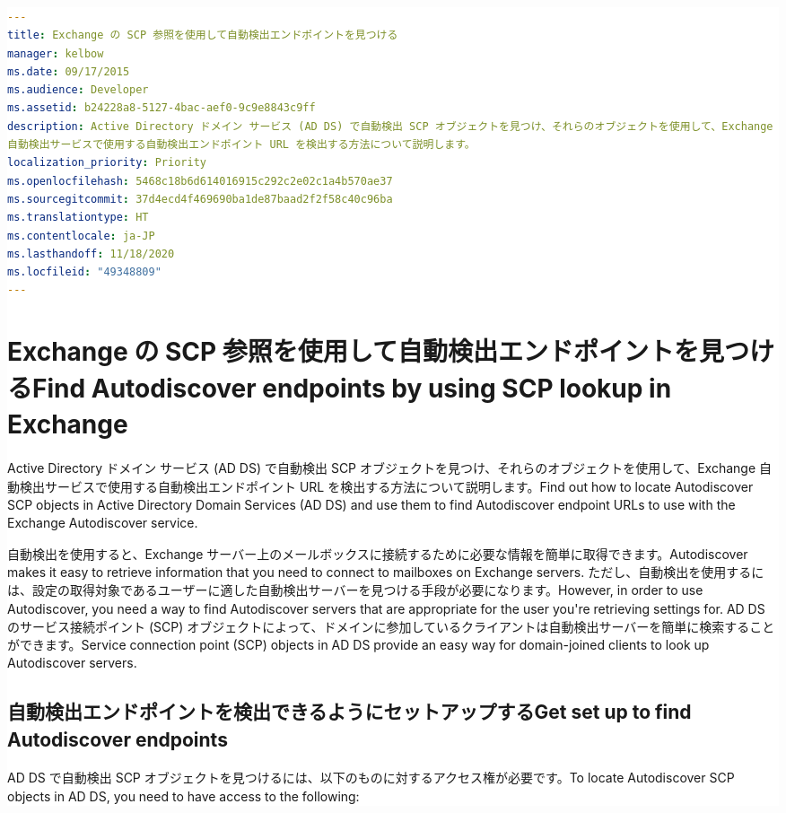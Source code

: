 ```yaml
---
title: Exchange の SCP 参照を使用して自動検出エンドポイントを見つける
manager: kelbow
ms.date: 09/17/2015
ms.audience: Developer
ms.assetid: b24228a8-5127-4bac-aef0-9c9e8843c9ff
description: Active Directory ドメイン サービス (AD DS) で自動検出 SCP オブジェクトを見つけ、それらのオブジェクトを使用して、Exchange 自動検出サービスで使用する自動検出エンドポイント URL を検出する方法について説明します。
localization_priority: Priority
ms.openlocfilehash: 5468c18b6d614016915c292c2e02c1a4b570ae37
ms.sourcegitcommit: 37d4ecd4f469690ba1de87baad2f2f58c40c96ba
ms.translationtype: HT
ms.contentlocale: ja-JP
ms.lasthandoff: 11/18/2020
ms.locfileid: "49348809"
---
```

# <a name="find-autodiscover-endpoints-by-using-scp-lookup-in-exchange"></a><span data-ttu-id="d1f3e-103">Exchange の SCP 参照を使用して自動検出エンドポイントを見つける</span><span class="sxs-lookup"><span data-stu-id="d1f3e-103">Find Autodiscover endpoints by using SCP lookup in Exchange</span></span>

<span data-ttu-id="d1f3e-104">Active Directory ドメイン サービス (AD DS) で自動検出 SCP オブジェクトを見つけ、それらのオブジェクトを使用して、Exchange 自動検出サービスで使用する自動検出エンドポイント URL を検出する方法について説明します。</span><span class="sxs-lookup"><span data-stu-id="d1f3e-104">Find out how to locate Autodiscover SCP objects in Active Directory Domain Services (AD DS) and use them to find Autodiscover endpoint URLs to use with the Exchange Autodiscover service.</span></span>
  
<span data-ttu-id="d1f3e-105">自動検出を使用すると、Exchange サーバー上のメールボックスに接続するために必要な情報を簡単に取得できます。</span><span class="sxs-lookup"><span data-stu-id="d1f3e-105">Autodiscover makes it easy to retrieve information that you need to connect to mailboxes on Exchange servers.</span></span> <span data-ttu-id="d1f3e-106">ただし、自動検出を使用するには、設定の取得対象であるユーザーに適した自動検出サーバーを見つける手段が必要になります。</span><span class="sxs-lookup"><span data-stu-id="d1f3e-106">However, in order to use Autodiscover, you need a way to find Autodiscover servers that are appropriate for the user you're retrieving settings for.</span></span> <span data-ttu-id="d1f3e-107">AD DS のサービス接続ポイント (SCP) オブジェクトによって、ドメインに参加しているクライアントは自動検出サーバーを簡単に検索することができます。</span><span class="sxs-lookup"><span data-stu-id="d1f3e-107">Service connection point (SCP) objects in AD DS provide an easy way for domain-joined clients to look up Autodiscover servers.</span></span> 
  
## <a name="get-set-up-to-find-autodiscover-endpoints"></a><span data-ttu-id="d1f3e-108">自動検出エンドポイントを検出できるようにセットアップする</span><span class="sxs-lookup"><span data-stu-id="d1f3e-108">Get set up to find Autodiscover endpoints</span></span>
<span data-ttu-id="d1f3e-109"><a name="bk_PreReqs"> </a></span><span class="sxs-lookup"><span data-stu-id="d1f3e-109"><a name="bk_PreReqs"> </a></span></span>

<span data-ttu-id="d1f3e-110">AD DS で自動検出 SCP オブジェクトを見つけるには、以下のものに対するアクセス権が必要です。</span><span class="sxs-lookup"><span data-stu-id="d1f3e-110">To locate Autodiscover SCP objects in AD DS, you need to have access to the following:</span></span>
  